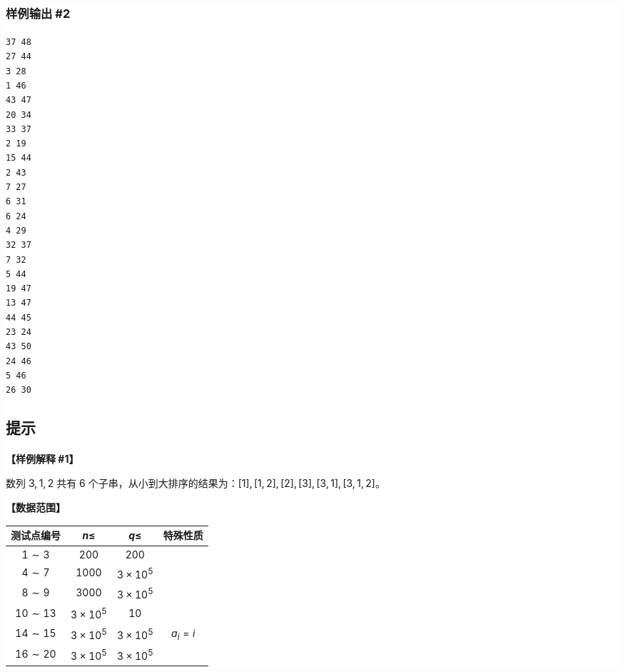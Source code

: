 ### 样例输出 #2

```
37 48
27 44
3 28
1 46
43 47
20 34
33 37
2 19
15 44
2 43
7 27
6 31
6 24
4 29
32 37
7 32
5 44
19 47
13 47
44 45
23 24
43 50
24 46
5 46
26 30
```

## 提示

**【样例解释 #1】**

数列 $3,1,2$ 共有 $6$ 个子串，从小到大排序的结果为：$[1],[1,2],[2],[3],[3,1],[3,1,2]$。

**【数据范围】**

|测试点编号|$n\le$|$q\le$|特殊性质|
|:-:|:-:|:-:|:-:|
|$1\sim 3$|$200$|$200$||
|$4\sim 7$|$1000$|$3\times 10^5$||
|$8\sim 9$|$3000$|$3\times 10^5$||
|$10\sim 13$|$3\times 10^5$|$10$||
|$14\sim 15$|$3\times 10^5$|$3\times 10^5$|$a_i=i$|
|$16\sim 20$|$3\times 10^5$|$3\times 10^5$||
